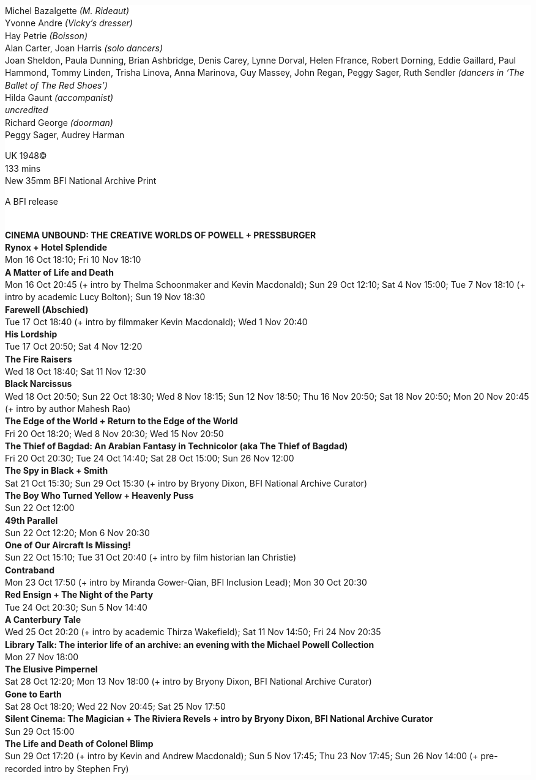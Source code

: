 Michel Bazalgette _(M. Rideaut)_  
Yvonne Andre _(Vicky’s dresser)_  
Hay Petrie _(Boisson)_  
Alan Carter, Joan Harris _(solo dancers)_  
Joan Sheldon, Paula Dunning, Brian Ashbridge, Denis Carey, Lynne Dorval, Helen Ffrance, Robert Dorning, Eddie Gaillard, Paul Hammond, Tommy Linden, Trisha Linova, Anna Marinova, Guy Massey, John Regan, Peggy Sager, Ruth Sendler _(dancers in ‘The Ballet of The Red Shoes’)_  
Hilda Gaunt _(accompanist)_  
_uncredited_  
Richard George _(doorman)_  
Peggy Sager, Audrey Harman  

UK 1948©  
133 mins  
New 35mm BFI National Archive Print  

A BFI release
<br><br>

**CINEMA UNBOUND: THE CREATIVE WORLDS OF POWELL + PRESSBURGER**<br>
**Rynox + Hotel Splendide**<br>
Mon 16 Oct 18:10; Fri 10 Nov 18:10<br>
**A Matter of Life and Death**<br>
Mon 16 Oct 20:45 (+ intro by Thelma Schoonmaker and Kevin Macdonald); Sun 29 Oct 12:10; Sat 4 Nov 15:00; Tue 7 Nov 18:10 (+ intro by academic Lucy Bolton); Sun 19 Nov 18:30<br>
**Farewell (Abschied)**<br>
Tue 17 Oct 18:40 (+ intro by filmmaker Kevin Macdonald); Wed 1 Nov 20:40<br>
**His Lordship**<br>
Tue 17 Oct 20:50; Sat 4 Nov 12:20<br>
**The Fire Raisers**<br>
Wed 18 Oct 18:40; Sat 11 Nov 12:30<br>
**Black Narcissus**<br>
Wed 18 Oct 20:50; Sun 22 Oct 18:30; Wed 8 Nov 18:15; Sun 12 Nov 18:50; Thu 16 Nov 20:50; Sat 18 Nov 20:50; Mon 20 Nov 20:45 (+ intro by author Mahesh Rao)<br>
**The Edge of the World + Return to the Edge of the World**<br>
Fri 20 Oct 18:20; Wed 8 Nov 20:30; Wed 15 Nov 20:50<br>
**The Thief of Bagdad: An Arabian Fantasy in Technicolor (aka The Thief of Bagdad)**<br>
Fri 20 Oct 20:30; Tue 24 Oct 14:40; Sat 28 Oct 15:00; Sun 26 Nov 12:00<br>
**The Spy in Black + Smith**<br>
Sat 21 Oct 15:30; Sun 29 Oct 15:30 (+ intro by Bryony Dixon, BFI National Archive Curator)<br>
**The Boy Who Turned Yellow + Heavenly Puss**<br>
Sun 22 Oct 12:00<br>
**49th Parallel**<br>
Sun 22 Oct 12:20; Mon 6 Nov 20:30<br>
**One of Our Aircraft Is Missing!**<br> 
Sun 22 Oct 15:10; Tue 31 Oct 20:40 (+ intro by film historian Ian Christie)<br>
**Contraband**<br>
Mon 23 Oct 17:50 (+ intro by Miranda Gower-Qian, BFI Inclusion Lead); Mon 30 Oct 20:30<br>
**Red Ensign + The Night of the Party**<br>
Tue 24 Oct 20:30; Sun 5 Nov 14:40<br>
**A Canterbury Tale**<br> 
Wed 25 Oct 20:20 (+ intro by academic Thirza Wakefield); Sat 11 Nov 14:50; Fri 24 Nov 20:35<br>
**Library Talk:  The interior life of an archive: an evening with the Michael Powell Collection**<br> 
Mon 27 Nov 18:00<br>
**The Elusive Pimpernel**<br> 
Sat 28 Oct 12:20; Mon 13 Nov 18:00 (+ intro by Bryony Dixon, BFI National Archive Curator)<br>
**Gone to Earth**<br>
Sat 28 Oct 18:20; Wed 22 Nov 20:45; Sat 25 Nov 17:50<br>
**Silent Cinema: The Magician + The Riviera Revels + intro by Bryony Dixon, BFI National Archive Curator**<br>
Sun 29 Oct 15:00<br>
**The Life and Death of Colonel Blimp**<br> 
Sun 29 Oct 17:20 (+ intro by Kevin and Andrew Macdonald); Sun 5 Nov 17:45; Thu 23 Nov 17:45; Sun 26 Nov 14:00 (+ pre-recorded intro by Stephen Fry)<br>